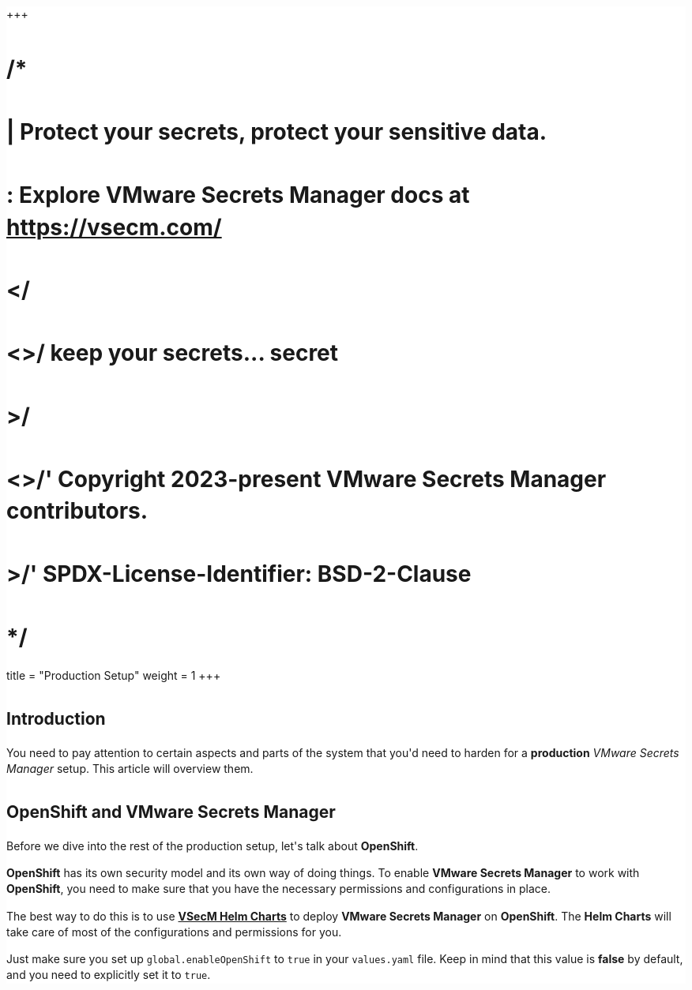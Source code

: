 +++
# /*
# |    Protect your secrets, protect your sensitive data.
# :    Explore VMware Secrets Manager docs at https://vsecm.com/
# </
# <>/  keep your secrets... secret
# >/
# <>/' Copyright 2023-present VMware Secrets Manager contributors.
# >/'  SPDX-License-Identifier: BSD-2-Clause
# */

title = "Production Setup"
weight = 1
+++

## Introduction

You need to pay attention to certain aspects and parts of the system that
you'd need to harden for a **production** *VMware Secrets Manager* setup.
This article will overview them.

## OpenShift and VMware Secrets Manager

Before we dive into the rest of the production setup, let's talk about
**OpenShift**. 

**OpenShift** has its own security model and its own way of doing things.
To enable **VMware Secrets Manager** to work with **OpenShift**, you need to
make sure that you have the necessary permissions and configurations in place.

The best way to do this is to use [**VSecM Helm Charts**][helm-charts] to 
deploy **VMware Secrets Manager** on **OpenShift**. The **Helm Charts** will 
take care of most of the configurations and permissions for you.

Just make sure you set up `global.enableOpenShift` to `true` in your 
`values.yaml` file. Keep in mind that this value is **false** by default, and
you need to explicitly set it to `true`.


[helm-charts]: https://artifacthub.io/packages/helm/vsecm/vsecm
[architecture]: @/documentation/architecture/overview.md
[velero]: https://velero.io/ "Velero"
[config]: @/documentation/configuration/overview.md
[config-ref]: @/documentation/configuration/overview.md "Configuration Reference"
[VSecM-k]: /documentation/cli/#creating-kubernetes-secrets "VSecM Sentinel: Creating Kubernetes Secrets"
[rbac]: https://kubernetes.io/docs/reference/access-authn-authz/rbac/
[kms]: https://kubernetes.io/docs/tasks/administer-cluster/encrypt-data/
[scaling-spire]: https://spiffe.io/docs/latest/planning/scaling_spire/ "Scaling SPIRE"
[extending-spire]: https://spiffe.io/docs/latest/planning/extending/ "Extending SPIRE"
[usage-examples]: https://github.com/vmware/secrets-manager/tree/main/examples "VSecM Usage Examples"
[spire]: https://spiffe.io/spire/
[spire-docs]: https://spiffe.io/docs/latest/
[spire-openshift]: https://spiffe.io/docs/latest/deploying/spire_agent/#openshift-support
[openshift]: https://www.openshift.com/ "OpenShift"
[unix-domain-socket]: https://en.wikipedia.org/wiki/Unix_domain_socket
[distroless]: https://github.com/GoogleContainerTools/distroless
[vsecm-safe-deployment-yaml]: https://github.com/vmware/secrets-manager/blob/main/helm-charts/charts/safe/templates/Deployment.yaml
[k8s-pv]: https://kubernetes.io/docs/concepts/storage/volumes/
[go-gc]: https://tip.golang.org/doc/gc-guide.html
[config]: @/documentation/configuration/overview.md